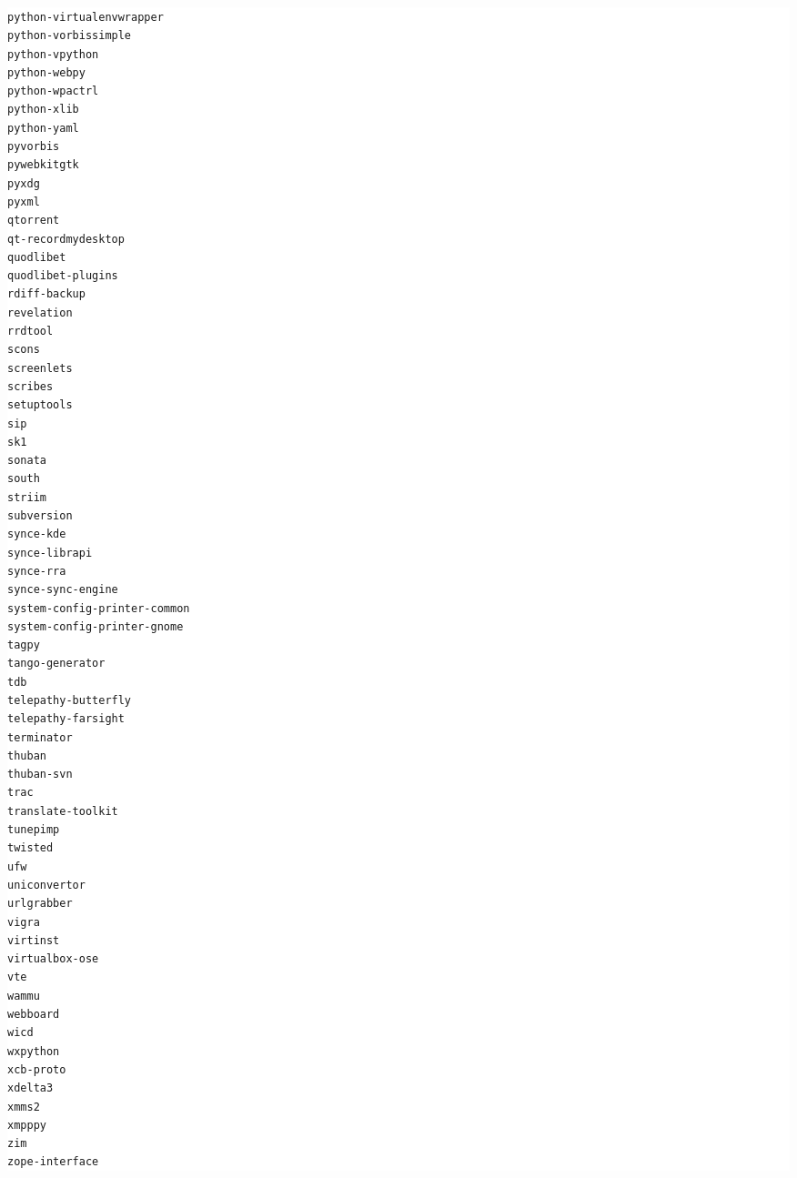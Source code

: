     python-virtualenvwrapper
    python-vorbissimple
    python-vpython
    python-webpy
    python-wpactrl
    python-xlib
    python-yaml
    pyvorbis
    pywebkitgtk
    pyxdg
    pyxml
    qtorrent
    qt-recordmydesktop
    quodlibet
    quodlibet-plugins
    rdiff-backup
    revelation
    rrdtool
    scons
    screenlets
    scribes
    setuptools
    sip
    sk1
    sonata
    south
    striim
    subversion
    synce-kde
    synce-librapi
    synce-rra
    synce-sync-engine
    system-config-printer-common
    system-config-printer-gnome
    tagpy
    tango-generator
    tdb
    telepathy-butterfly
    telepathy-farsight
    terminator
    thuban
    thuban-svn
    trac
    translate-toolkit
    tunepimp
    twisted
    ufw
    uniconvertor
    urlgrabber
    vigra
    virtinst
    virtualbox-ose
    vte
    wammu
    webboard
    wicd
    wxpython
    xcb-proto
    xdelta3
    xmms2
    xmpppy
    zim
    zope-interface
